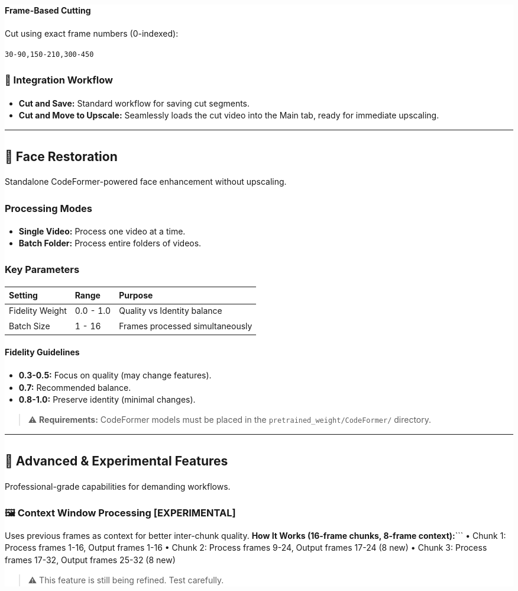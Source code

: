 #### Frame-Based Cutting
Cut using exact frame numbers (0-indexed):
```
30-90,150-210,300-450
```

### 🌊 Integration Workflow

*   **Cut and Save:** Standard workflow for saving cut segments.
*   **Cut and Move to Upscale:** Seamlessly loads the cut video into the Main tab, ready for immediate upscaling.

---

## 👤 Face Restoration

Standalone CodeFormer-powered face enhancement without upscaling.

### Processing Modes
*   **Single Video:** Process one video at a time.
*   **Batch Folder:** Process entire folders of videos.

### Key Parameters
| Setting        | Range   | Purpose                       |
| :------------- | :------ | :---------------------------- |
| Fidelity Weight| 0.0 - 1.0 | Quality vs Identity balance   |
| Batch Size     | 1 - 16  | Frames processed simultaneously|

#### Fidelity Guidelines
*   **0.3-0.5:** Focus on quality (may change features).
*   **0.7:** Recommended balance.
*   **0.8-1.0:** Preserve identity (minimal changes).

> ⚠️ **Requirements:** CodeFormer models must be placed in the `pretrained_weight/CodeFormer/` directory.

---

## 🧪 Advanced & Experimental Features

Professional-grade capabilities for demanding workflows.

### 🖼️ Context Window Processing **[EXPERIMENTAL]**
Uses previous frames as context for better inter-chunk quality.
**How It Works (16-frame chunks, 8-frame context):**```
• Chunk 1: Process frames 1-16, Output frames 1-16
• Chunk 2: Process frames 9-24, Output frames 17-24 (8 new)
• Chunk 3: Process frames 17-32, Output frames 25-32 (8 new)

> ⚠️ This feature is still being refined. Test carefully.
